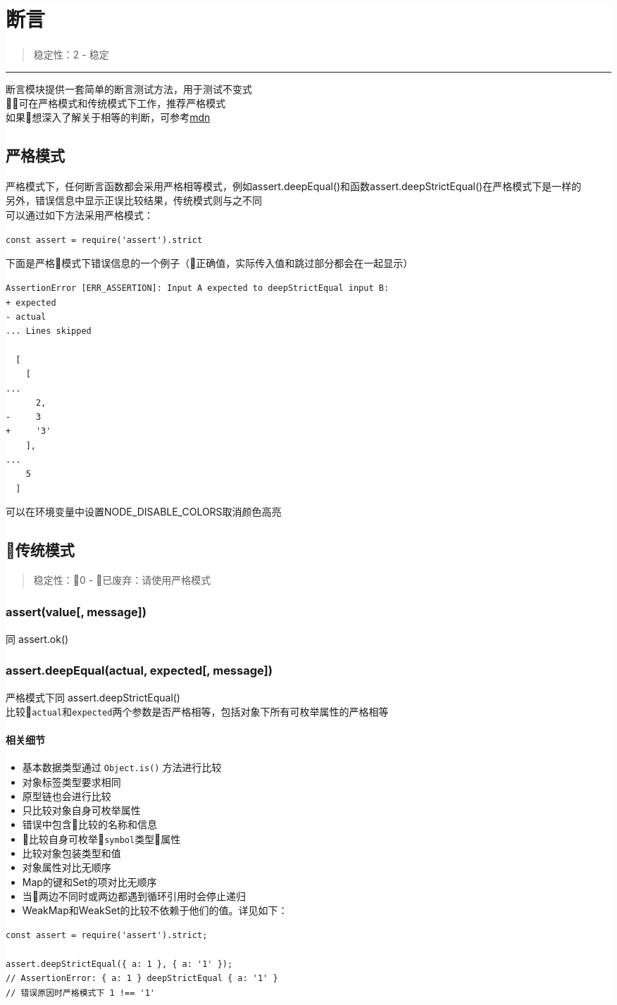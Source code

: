 # 断言
>稳定性：2 - 稳定
---
断言模块提供一套简单的断言测试方法，用于测试不变式<br>
可在严格模式和传统模式下工作，推荐严格模式<br>
如果想深入了解关于相等的判断，可参考[mdn](https://developer.mozilla.org/en-US/docs/Web/JavaScript/Equality_comparisons_and_sameness)
## 严格模式
严格模式下，任何断言函数都会采用严格相等模式，例如assert.deepEqual()和函数assert.deepStrictEqual()在严格模式下是一样的<br>
另外，错误信息中显示正误比较结果，传统模式则与之不同<br>
可以通过如下方法采用严格模式：
```
const assert = require('assert').strict
```
下面是严格模式下错误信息的一个例子（正确值，实际传入值和跳过部分都会在一起显示）
```
AssertionError [ERR_ASSERTION]: Input A expected to deepStrictEqual input B:
+ expected
- actual
... Lines skipped

  [
    [
...
      2,
-     3
+     '3'
    ],
...
    5
  ]
```
可以在环境变量中设置NODE_DISABLE_COLORS取消颜色高亮
## 传统模式
> 稳定性：0 - 已废弃：请使用严格模式
### assert(value[, message])
同 assert.ok()
### assert.deepEqual(actual, expected[, message])
严格模式下同 assert.deepStrictEqual()<br>
比较`actual`和`expected`两个参数是否严格相等，包括对象下所有可枚举属性的严格相等<br>
#### 相关细节
* 基本数据类型通过 `Object.is()` 方法进行比较
* 对象标签类型要求相同
* 原型链也会进行比较
* 只比较对象自身可枚举属性
* 错误中包含比较的名称和信息
* 比较自身可枚举`symbol`类型属性
* 比较对象包装类型和值
* 对象属性对比无顺序
* Map的键和Set的项对比无顺序
* 当两边不同时或两边都遇到循环引用时会停止递归
* WeakMap和WeakSet的比较不依赖于他们的值。详见如下：
```
const assert = require('assert').strict;

assert.deepStrictEqual({ a: 1 }, { a: '1' });
// AssertionError: { a: 1 } deepStrictEqual { a: '1' }
// 错误原因时严格模式下 1 !== '1'

```